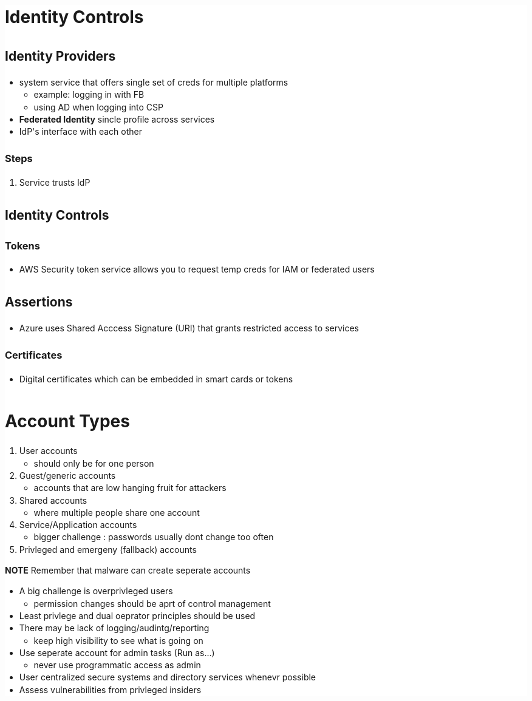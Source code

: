 # Identity Controls

## Identity Providers
- system service that offers single set of creds for multiple platforms
    - example: logging in with FB
    - using AD when logging into CSP
- **Federated Identity** sincle profile across services
- IdP's interface with each other 

### Steps

1. Service trusts IdP

## Identity Controls

### Tokens
- AWS Security token service allows you to request temp creds for IAM or federated users

## Assertions
- Azure uses Shared Acccess Signature (URI) that grants restricted access to services

### Certificates
- Digital certificates which can be embedded in smart cards or tokens

# Account Types

1. User accounts
    - should only be for one person
2. Guest/generic accounts
    - accounts that are low hanging fruit for attackers
3. Shared accounts
    - where multiple people share one account
4. Service/Application accounts
    - bigger challenge : passwords usually dont change too often
5. Privleged and emergeny (fallback) accounts

**NOTE** Remember that malware can create seperate accounts

* A big challenge is overprivleged users
    * permission changes should be aprt of control management
* Least privlege and dual oeprator principles should be used
* There may be lack of logging/audintg/reporting
    * keep high visibility to see what is going on
* Use seperate account for admin tasks (Run as...)
    * never use programmatic access as admin
* User centralized secure systems and directory services whenevr possible
* Assess vulnerabilities from privleged insiders
